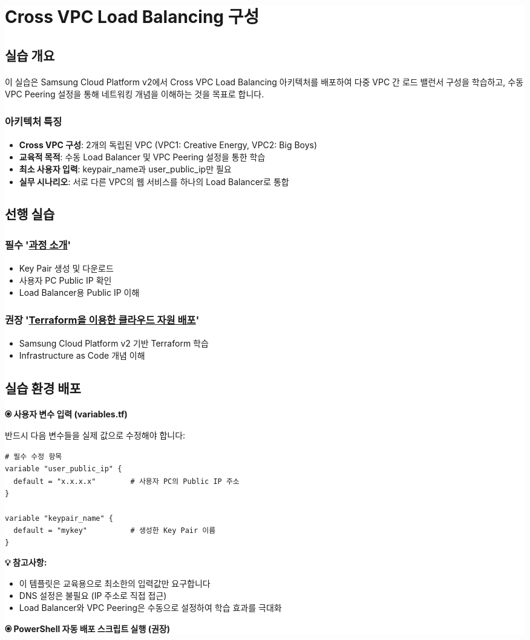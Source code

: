 # Cross VPC Load Balancing 구성

## 실습 개요

이 실습은 Samsung Cloud Platform v2에서 Cross VPC Load Balancing 아키텍처를 배포하여 다중 VPC 간 로드 밸런서 구성을 학습하고, 수동 VPC Peering 설정을 통해 네트워킹 개념을 이해하는 것을 목표로 합니다.

### 아키텍처 특징
- **Cross VPC 구성**: 2개의 독립된 VPC (VPC1: Creative Energy, VPC2: Big Boys)
- **교육적 목적**: 수동 Load Balancer 및 VPC Peering 설정을 통한 학습
- **최소 사용자 입력**: keypair_name과 user_public_ip만 필요
- **실무 시나리오**: 서로 다른 VPC의 웹 서비스를 하나의 Load Balancer로 통합

## 선행 실습

### 필수 '[과정 소개](https://github.com/SCPv2/ce_advance_introduction/blob/main/README.md)'

- Key Pair 생성 및 다운로드
- 사용자 PC Public IP 확인
- Load Balancer용 Public IP 이해

### 권장 '[Terraform을 이용한 클라우드 자원 배포](https://github.com/SCPv2/advance_iac/blob/main/terraform/README.md)'

- Samsung Cloud Platform v2 기반 Terraform 학습
- Infrastructure as Code 개념 이해

## 실습 환경 배포

**&#128906; 사용자 변수 입력 (variables.tf)**

반드시 다음 변수들을 실제 값으로 수정해야 합니다:

```hcl
# 필수 수정 항목
variable "user_public_ip" {
  default = "x.x.x.x"        # 사용자 PC의 Public IP 주소
}

variable "keypair_name" {
  default = "mykey"          # 생성한 Key Pair 이름
}
```

**💡 참고사항:**
- 이 템플릿은 교육용으로 최소한의 입력값만 요구합니다
- DNS 설정은 불필요 (IP 주소로 직접 접근)
- Load Balancer와 VPC Peering은 수동으로 설정하여 학습 효과를 극대화

**&#128906; PowerShell 자동 배포 스크립트 실행 (권장)**
